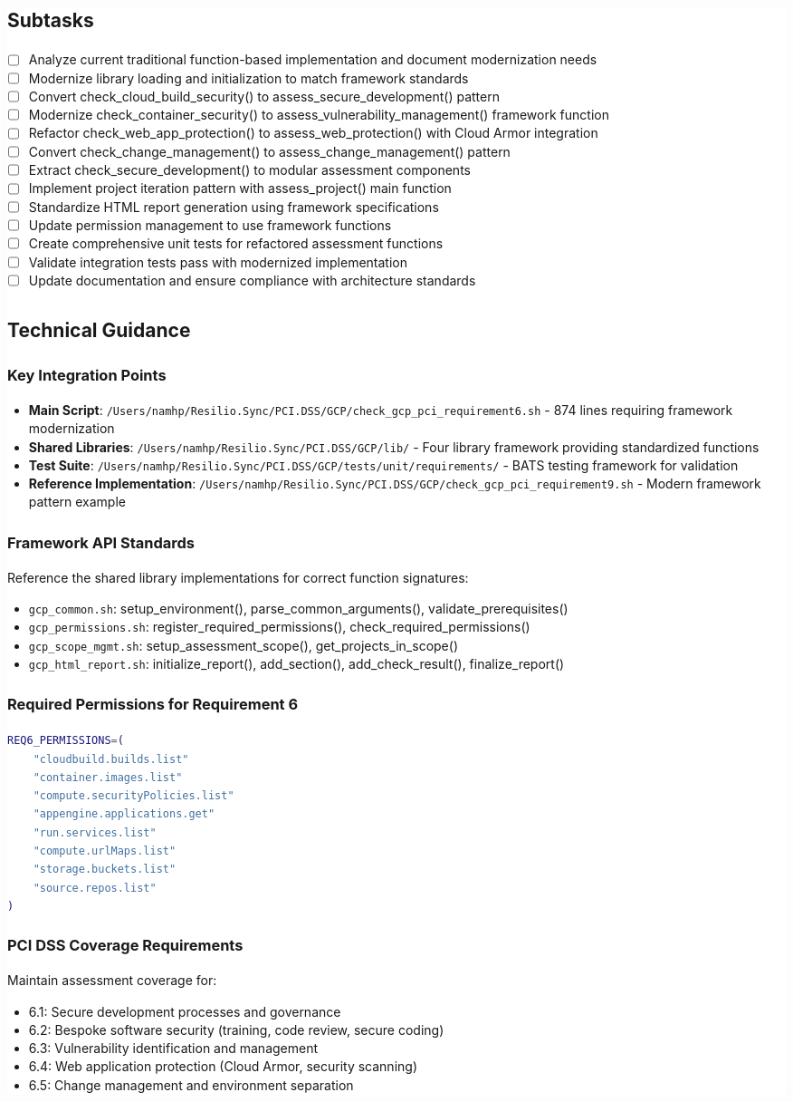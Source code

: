 ## Subtasks
- [ ] Analyze current traditional function-based implementation and document modernization needs
- [ ] Modernize library loading and initialization to match framework standards
- [ ] Convert check_cloud_build_security() to assess_secure_development() pattern
- [ ] Modernize check_container_security() to assess_vulnerability_management() framework function
- [ ] Refactor check_web_app_protection() to assess_web_protection() with Cloud Armor integration
- [ ] Convert check_change_management() to assess_change_management() pattern
- [ ] Extract check_secure_development() to modular assessment components
- [ ] Implement project iteration pattern with assess_project() main function
- [ ] Standardize HTML report generation using framework specifications
- [ ] Update permission management to use framework functions
- [ ] Create comprehensive unit tests for refactored assessment functions
- [ ] Validate integration tests pass with modernized implementation
- [ ] Update documentation and ensure compliance with architecture standards

## Technical Guidance

### Key Integration Points
- **Main Script**: `/Users/namhp/Resilio.Sync/PCI.DSS/GCP/check_gcp_pci_requirement6.sh` - 874 lines requiring framework modernization
- **Shared Libraries**: `/Users/namhp/Resilio.Sync/PCI.DSS/GCP/lib/` - Four library framework providing standardized functions
- **Test Suite**: `/Users/namhp/Resilio.Sync/PCI.DSS/GCP/tests/unit/requirements/` - BATS testing framework for validation
- **Reference Implementation**: `/Users/namhp/Resilio.Sync/PCI.DSS/GCP/check_gcp_pci_requirement9.sh` - Modern framework pattern example

### Framework API Standards
Reference the shared library implementations for correct function signatures:
- `gcp_common.sh`: setup_environment(), parse_common_arguments(), validate_prerequisites()
- `gcp_permissions.sh`: register_required_permissions(), check_required_permissions()
- `gcp_scope_mgmt.sh`: setup_assessment_scope(), get_projects_in_scope()
- `gcp_html_report.sh`: initialize_report(), add_section(), add_check_result(), finalize_report()

### Required Permissions for Requirement 6
```bash
REQ6_PERMISSIONS=(
    "cloudbuild.builds.list"
    "container.images.list"
    "compute.securityPolicies.list"
    "appengine.applications.get"
    "run.services.list"
    "compute.urlMaps.list"
    "storage.buckets.list"
    "source.repos.list"
)
```

### PCI DSS Coverage Requirements
Maintain assessment coverage for:
- 6.1: Secure development processes and governance
- 6.2: Bespoke software security (training, code review, secure coding)
- 6.3: Vulnerability identification and management
- 6.4: Web application protection (Cloud Armor, security scanning)
- 6.5: Change management and environment separation
